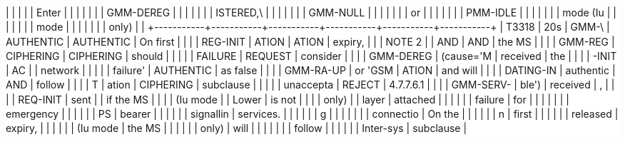 |           |           |           |           | Enter     |           |
|           |           |           |           | GMM-DEREG |           |
|           |           |           |           | ISTERED,\ |           |
|           |           |           |           | GMM-NULL  |           |
|           |           |           |           | or        |           |
|           |           |           |           | PMM-IDLE  |           |
|           |           |           |           | mode (Iu  |           |
|           |           |           |           | mode      |           |
|           |           |           |           | only)     |           |
+-----------+-----------+-----------+-----------+-----------+-----------+
| T3318     | 20s       | GMM-\     | AUTHENTIC | AUTHENTIC | On first  |
|           |           | REG-INIT  | ATION     | ATION     | expiry,   |
|           | NOTE 2    |           | AND       | AND       | the MS    |
|           |           | GMM-REG   | CIPHERING | CIPHERING | should    |
|           |           |           | FAILURE   | REQUEST   | consider  |
|           |           | GMM-DEREG | (cause='M | received  | the       |
|           |           | -INIT     | AC        |           | network   |
|           |           |           | failure'  | AUTHENTIC | as false  |
|           |           | GMM-RA-UP | or 'GSM   | ATION     | and will  |
|           |           | DATING-IN | authentic | AND       | follow    |
|           |           | T         | ation     | CIPHERING | subclause |
|           |           |           | unaccepta | REJECT    | 4.7.7.6.1 |
|           |           | GMM-SERV- | ble')     | received  | ,         |
|           |           | REQ-INIT  | sent      |           | if the MS |
|           |           | (Iu mode  |           | Lower     | is not    |
|           |           | only)     |           | layer     | attached  |
|           |           |           |           | failure   | for       |
|           |           |           |           |           | emergency |
|           |           |           |           | PS        | bearer    |
|           |           |           |           | signallin | services. |
|           |           |           |           | g         |           |
|           |           |           |           | connectio | On the    |
|           |           |           |           | n         | first     |
|           |           |           |           | released  | expiry,   |
|           |           |           |           | (Iu mode  | the MS    |
|           |           |           |           | only)     | will      |
|           |           |           |           |           | follow    |
|           |           |           |           | Inter-sys | subclause |